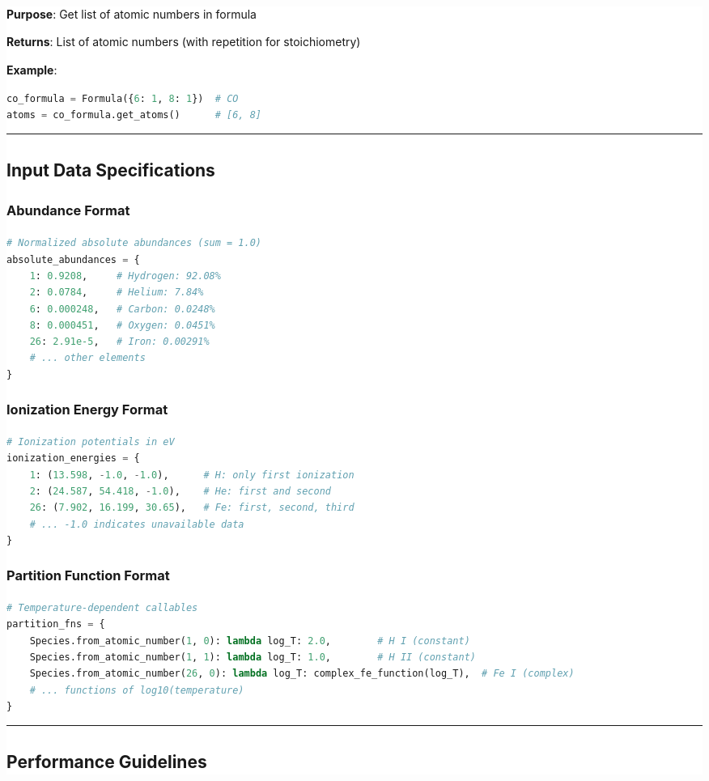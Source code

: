 **Purpose**: Get list of atomic numbers in formula

**Returns**: List of atomic numbers (with repetition for stoichiometry)

**Example**:
```python
co_formula = Formula({6: 1, 8: 1})  # CO
atoms = co_formula.get_atoms()      # [6, 8]
```

---

## Input Data Specifications

### Abundance Format
```python
# Normalized absolute abundances (sum = 1.0)
absolute_abundances = {
    1: 0.9208,     # Hydrogen: 92.08%
    2: 0.0784,     # Helium: 7.84%  
    6: 0.000248,   # Carbon: 0.0248%
    8: 0.000451,   # Oxygen: 0.0451%
    26: 2.91e-5,   # Iron: 0.00291%
    # ... other elements
}
```

### Ionization Energy Format
```python
# Ionization potentials in eV
ionization_energies = {
    1: (13.598, -1.0, -1.0),      # H: only first ionization
    2: (24.587, 54.418, -1.0),    # He: first and second
    26: (7.902, 16.199, 30.65),   # Fe: first, second, third
    # ... -1.0 indicates unavailable data
}
```

### Partition Function Format
```python
# Temperature-dependent callables
partition_fns = {
    Species.from_atomic_number(1, 0): lambda log_T: 2.0,        # H I (constant)
    Species.from_atomic_number(1, 1): lambda log_T: 1.0,        # H II (constant)
    Species.from_atomic_number(26, 0): lambda log_T: complex_fe_function(log_T),  # Fe I (complex)
    # ... functions of log10(temperature)
}
```

---

## Performance Guidelines
